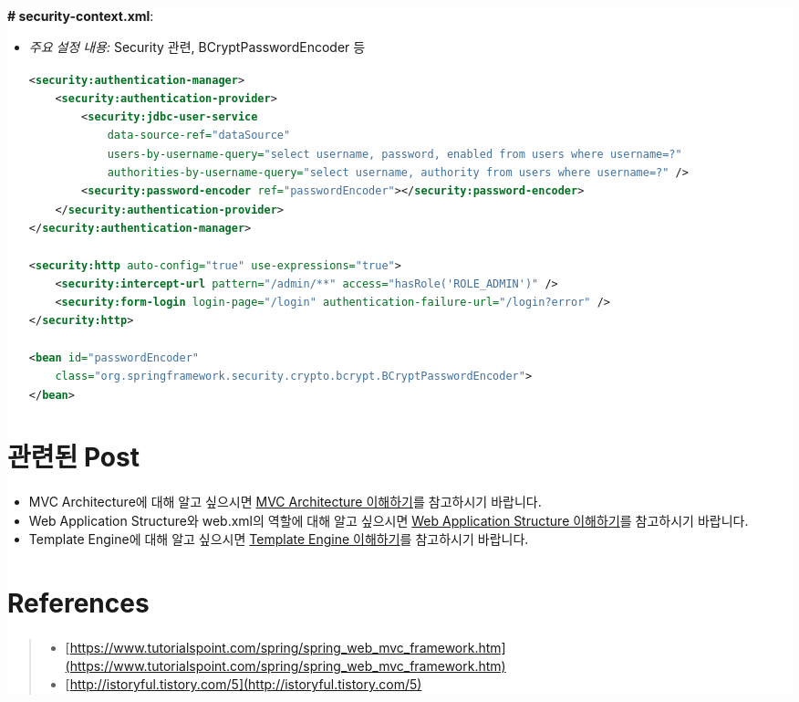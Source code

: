 **# security-context.xml**: 
* *주요 설정 내용:* Security 관련, BCryptPasswordEncoder 등
  ```xml
  <security:authentication-manager>
      <security:authentication-provider>
          <security:jdbc-user-service
              data-source-ref="dataSource"
              users-by-username-query="select username, password, enabled from users where username=?"
              authorities-by-username-query="select username, authority from users where username=?" />
          <security:password-encoder ref="passwordEncoder"></security:password-encoder>
      </security:authentication-provider>
  </security:authentication-manager>

  <security:http auto-config="true" use-expressions="true">
      <security:intercept-url pattern="/admin/**" access="hasRole('ROLE_ADMIN')" />
      <security:form-login login-page="/login" authentication-failure-url="/login?error" />
  </security:http>

  <bean id="passwordEncoder"
      class="org.springframework.security.crypto.bcrypt.BCryptPasswordEncoder">
  </bean>
  ```

# 관련된 Post
* MVC Architecture에 대해 알고 싶으시면 [MVC Architecture 이해하기](https://gmlwjd9405.github.io/2018/11/05/mvc-architecture.html)를 참고하시기 바랍니다.
* Web Application Structure와 web.xml의 역할에 대해 알고 싶으시면 [Web Application Structure 이해하기](https://gmlwjd9405.github.io/2018/10/29/web-application-structure.html)를 참고하시기 바랍니다.
* Template Engine에 대해 알고 싶으시면 [Template Engine 이해하기](https://gmlwjd9405.github.io/2018/12/21/template-engine.html)를 참고하시기 바랍니다.

# References
> - [https://www.tutorialspoint.com/spring/spring_web_mvc_framework.htm](https://www.tutorialspoint.com/spring/spring_web_mvc_framework.htm)
> - [http://istoryful.tistory.com/5](http://istoryful.tistory.com/5)